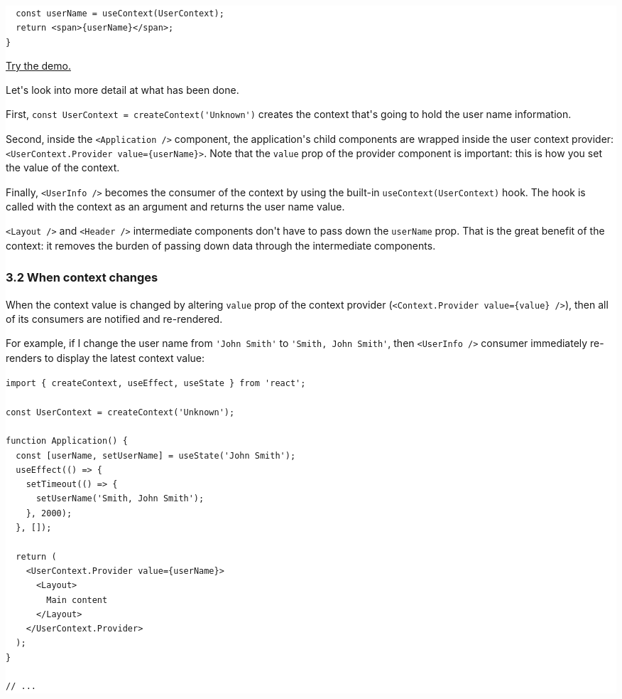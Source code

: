 ```jsx{2,7,35}
  const userName = useContext(UserContext);
  return <span>{userName}</span>;
}
```

[Try the demo.](https://codesandbox.io/s/react-context-example-gzovv?file=/src/Application.js)

Let's look into more detail at what has been done.  

First, `const UserContext = createContext('Unknown')` creates the context that's going to hold the user name information.  

Second, inside the `<Application />` component, the application's child components are wrapped inside the user context provider: `<UserContext.Provider value={userName}>`. Note that the
`value` prop of the provider component is important: this is how you set the value of the context.  

Finally, `<UserInfo />` becomes the consumer of the context by using the built-in `useContext(UserContext)` hook. The hook is called with the context as an argument and returns the user name value.  

`<Layout />` and `<Header />` intermediate components don't have to pass down the `userName` prop.  That is the great benefit of the context: it removes the burden of passing down data through the intermediate components.  

### 3.2 When context changes

When the context value is changed by altering `value` prop of the context provider (`<Context.Provider value={value} />`), then all of its consumers are notified and re-rendered.  

For example, if I change the user name from `'John Smith'` to `'Smith, John Smith'`, then `<UserInfo />` consumer immediately re-renders to display the latest context value:

```jsx{7-9}
import { createContext, useEffect, useState } from 'react';

const UserContext = createContext('Unknown');

function Application() {
  const [userName, setUserName] = useState('John Smith');
  useEffect(() => {
    setTimeout(() => {
      setUserName('Smith, John Smith');
    }, 2000);
  }, []);

  return (
    <UserContext.Provider value={userName}>
      <Layout>
        Main content
      </Layout>
    </UserContext.Provider>
  );
}

// ...
```

